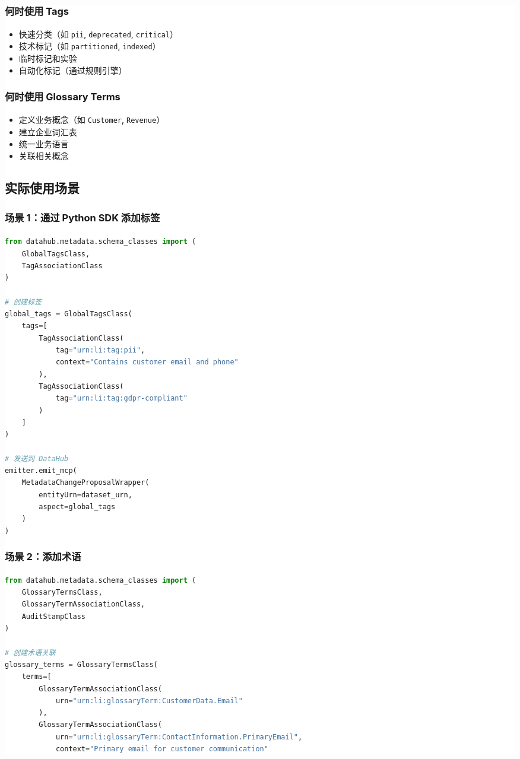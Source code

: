 ### 何时使用 Tags

- 快速分类（如 `pii`, `deprecated`, `critical`）
- 技术标记（如 `partitioned`, `indexed`）
- 临时标记和实验
- 自动化标记（通过规则引擎）

### 何时使用 Glossary Terms

- 定义业务概念（如 `Customer`, `Revenue`）
- 建立企业词汇表
- 统一业务语言
- 关联相关概念

## 实际使用场景

### 场景 1：通过 Python SDK 添加标签

```python
from datahub.metadata.schema_classes import (
    GlobalTagsClass,
    TagAssociationClass
)

# 创建标签
global_tags = GlobalTagsClass(
    tags=[
        TagAssociationClass(
            tag="urn:li:tag:pii",
            context="Contains customer email and phone"
        ),
        TagAssociationClass(
            tag="urn:li:tag:gdpr-compliant"
        )
    ]
)

# 发送到 DataHub
emitter.emit_mcp(
    MetadataChangeProposalWrapper(
        entityUrn=dataset_urn,
        aspect=global_tags
    )
)
```

### 场景 2：添加术语

```python
from datahub.metadata.schema_classes import (
    GlossaryTermsClass,
    GlossaryTermAssociationClass,
    AuditStampClass
)

# 创建术语关联
glossary_terms = GlossaryTermsClass(
    terms=[
        GlossaryTermAssociationClass(
            urn="urn:li:glossaryTerm:CustomerData.Email"
        ),
        GlossaryTermAssociationClass(
            urn="urn:li:glossaryTerm:ContactInformation.PrimaryEmail",
            context="Primary email for customer communication"
```